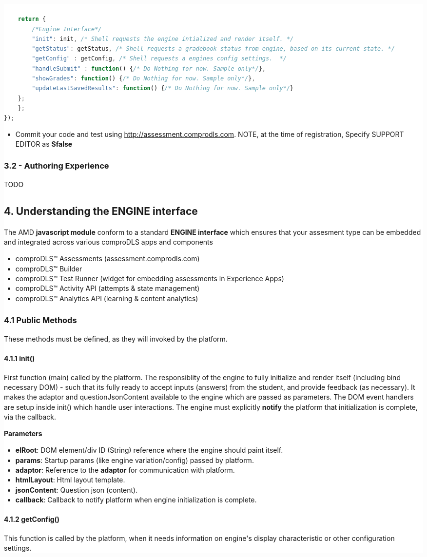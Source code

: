 ```javascript

    return {
        /*Engine Interface*/
        "init": init, /* Shell requests the engine intialized and render itself. */
        "getStatus": getStatus, /* Shell requests a gradebook status from engine, based on its current state. */
        "getConfig" : getConfig, /* Shell requests a engines config settings.  */
        "handleSubmit" : function() {/* Do Nothing for now. Sample only*/},
        "showGrades": function() {/* Do Nothing for now. Sample only*/},
        "updateLastSavedResults": function() {/* Do Nothing for now. Sample only*/}
    };
    };
});
```
* Commit your code and test using http://assessment.comprodls.com. NOTE, at the time of registration, Specify SUPPORT EDITOR as **Sfalse**


### 3.2 - Authoring Experience
TODO

## 4. Understanding the ENGINE interface
The AMD **javascript module** conform to a standard **ENGINE interface** which ensures that your assesment type can be embedded and integrated across various comproDLS apps and components
* comproDLS&trade; Assessments (assessment.comprodls.com)
* comproDLS&trade; Builder 
* comproDLS&trade; Test Runner (widget for embedding assessments in Experience Apps)
* comproDLS&trade; Activity API (attempts & state management)
* comproDLS&trade; Analytics API (learning & content analytics)

### 4.1 Public Methods 
These methods must be defined, as they will invoked by the platform.

#### 4.1.1 init()
First function (main) called by the platform. The responsiblity of the engine to fully initialize and render itself (including bind necessary DOM) - such  that its fully ready to accept inputs (answers) from the student, and provide feedback (as necessary). It makes the adaptor and questionJsonContent available to the engine which are passed as parameters. The DOM event handlers are setup inside init() which handle user interactions. The engine must explicitly **notify** the platform that initialization is complete, via the callback.

**Parameters** 
* **elRoot**: DOM element/div ID (String) reference where the engine should paint itself.
* **params**: Startup params (like engine variation/config) passed by platform.
* **adaptor**: Reference to the **adaptor** for communication with platform.
* **htmlLayout**: Html layout template.
* **jsonContent**: Question json (content).
* **callback**: Callback to notify platform when engine initialization is complete.

#### 4.1.2 getConfig()
This function is called by the platform, when it needs information on engine's display characteristic or other configuration settings. 
